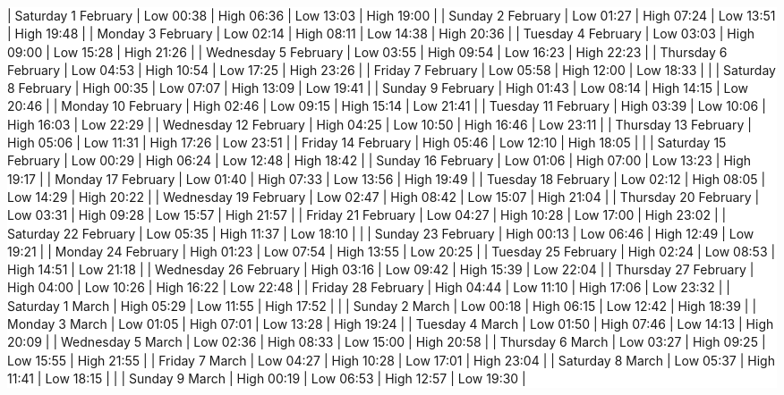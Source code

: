 | Saturday 1 February | Low 00:38 | High 06:36 | Low 13:03 | High 19:00 | 
| Sunday 2 February | Low 01:27 | High 07:24 | Low 13:51 | High 19:48 | 
| Monday 3 February | Low 02:14 | High 08:11 | Low 14:38 | High 20:36 | 
| Tuesday 4 February | Low 03:03 | High 09:00 | Low 15:28 | High 21:26 | 
| Wednesday 5 February | Low 03:55 | High 09:54 | Low 16:23 | High 22:23 | 
| Thursday 6 February | Low 04:53 | High 10:54 | Low 17:25 | High 23:26 | 
| Friday 7 February | Low 05:58 | High 12:00 | Low 18:33 |  | 
| Saturday 8 February | High 00:35 | Low 07:07 | High 13:09 | Low 19:41 | 
| Sunday 9 February | High 01:43 | Low 08:14 | High 14:15 | Low 20:46 | 
| Monday 10 February | High 02:46 | Low 09:15 | High 15:14 | Low 21:41 | 
| Tuesday 11 February | High 03:39 | Low 10:06 | High 16:03 | Low 22:29 | 
| Wednesday 12 February | High 04:25 | Low 10:50 | High 16:46 | Low 23:11 | 
| Thursday 13 February | High 05:06 | Low 11:31 | High 17:26 | Low 23:51 | 
| Friday 14 February | High 05:46 | Low 12:10 | High 18:05 |  | 
| Saturday 15 February | Low 00:29 | High 06:24 | Low 12:48 | High 18:42 | 
| Sunday 16 February | Low 01:06 | High 07:00 | Low 13:23 | High 19:17 | 
| Monday 17 February | Low 01:40 | High 07:33 | Low 13:56 | High 19:49 | 
| Tuesday 18 February | Low 02:12 | High 08:05 | Low 14:29 | High 20:22 | 
| Wednesday 19 February | Low 02:47 | High 08:42 | Low 15:07 | High 21:04 | 
| Thursday 20 February | Low 03:31 | High 09:28 | Low 15:57 | High 21:57 | 
| Friday 21 February | Low 04:27 | High 10:28 | Low 17:00 | High 23:02 | 
| Saturday 22 February | Low 05:35 | High 11:37 | Low 18:10 |  | 
| Sunday 23 February | High 00:13 | Low 06:46 | High 12:49 | Low 19:21 | 
| Monday 24 February | High 01:23 | Low 07:54 | High 13:55 | Low 20:25 | 
| Tuesday 25 February | High 02:24 | Low 08:53 | High 14:51 | Low 21:18 | 
| Wednesday 26 February | High 03:16 | Low 09:42 | High 15:39 | Low 22:04 | 
| Thursday 27 February | High 04:00 | Low 10:26 | High 16:22 | Low 22:48 | 
| Friday 28 February | High 04:44 | Low 11:10 | High 17:06 | Low 23:32 | 
| Saturday 1 March | High 05:29 | Low 11:55 | High 17:52 |  | 
| Sunday 2 March | Low 00:18 | High 06:15 | Low 12:42 | High 18:39 | 
| Monday 3 March | Low 01:05 | High 07:01 | Low 13:28 | High 19:24 | 
| Tuesday 4 March | Low 01:50 | High 07:46 | Low 14:13 | High 20:09 | 
| Wednesday 5 March | Low 02:36 | High 08:33 | Low 15:00 | High 20:58 | 
| Thursday 6 March | Low 03:27 | High 09:25 | Low 15:55 | High 21:55 | 
| Friday 7 March | Low 04:27 | High 10:28 | Low 17:01 | High 23:04 | 
| Saturday 8 March | Low 05:37 | High 11:41 | Low 18:15 |  | 
| Sunday 9 March | High 00:19 | Low 06:53 | High 12:57 | Low 19:30 | 